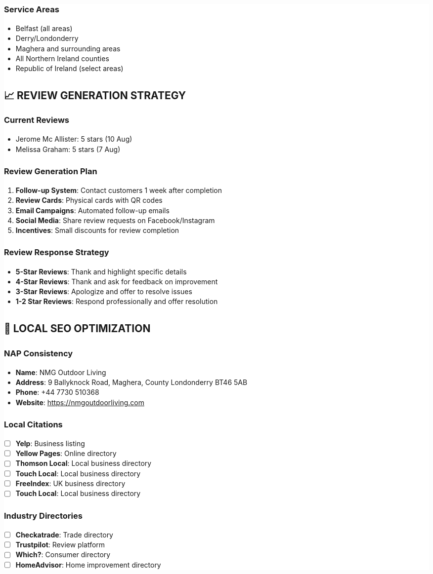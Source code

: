 ### **Service Areas**
- Belfast (all areas)
- Derry/Londonderry
- Maghera and surrounding areas
- All Northern Ireland counties
- Republic of Ireland (select areas)

## 📈 **REVIEW GENERATION STRATEGY**

### **Current Reviews**
- Jerome Mc Allister: 5 stars (10 Aug)
- Melissa Graham: 5 stars (7 Aug)

### **Review Generation Plan**
1. **Follow-up System**: Contact customers 1 week after completion
2. **Review Cards**: Physical cards with QR codes
3. **Email Campaigns**: Automated follow-up emails
4. **Social Media**: Share review requests on Facebook/Instagram
5. **Incentives**: Small discounts for review completion

### **Review Response Strategy**
- **5-Star Reviews**: Thank and highlight specific details
- **4-Star Reviews**: Thank and ask for feedback on improvement
- **3-Star Reviews**: Apologize and offer to resolve issues
- **1-2 Star Reviews**: Respond professionally and offer resolution

## 🎯 **LOCAL SEO OPTIMIZATION**

### **NAP Consistency**
- **Name**: NMG Outdoor Living
- **Address**: 9 Ballyknock Road, Maghera, County Londonderry BT46 5AB
- **Phone**: +44 7730 510368
- **Website**: https://nmgoutdoorliving.com

### **Local Citations**
- [ ] **Yelp**: Business listing
- [ ] **Yellow Pages**: Online directory
- [ ] **Thomson Local**: Local business directory
- [ ] **Touch Local**: Local business directory
- [ ] **FreeIndex**: UK business directory
- [ ] **Touch Local**: Local business directory

### **Industry Directories**
- [ ] **Checkatrade**: Trade directory
- [ ] **Trustpilot**: Review platform
- [ ] **Which?**: Consumer directory
- [ ] **HomeAdvisor**: Home improvement directory
